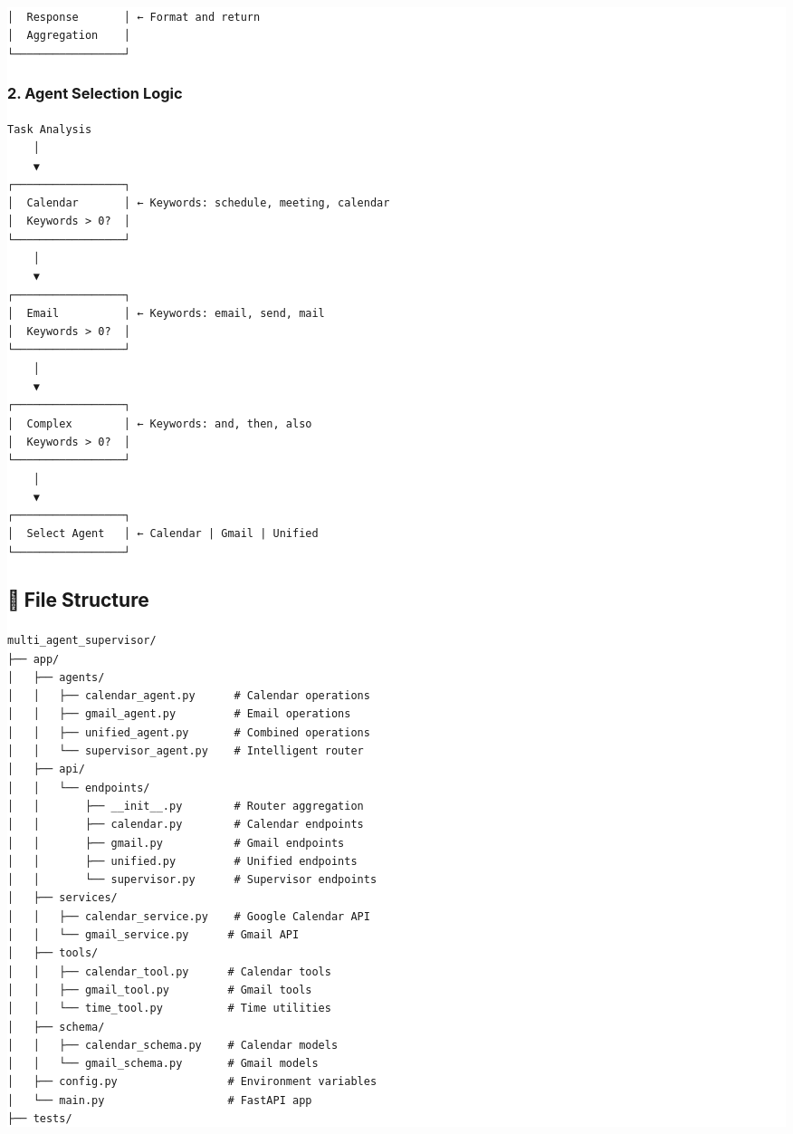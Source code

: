 ```
│  Response       │ ← Format and return
│  Aggregation    │
└─────────────────┘
```

### 2. Agent Selection Logic
```
Task Analysis
    │
    ▼
┌─────────────────┐
│  Calendar       │ ← Keywords: schedule, meeting, calendar
│  Keywords > 0?  │
└─────────────────┘
    │
    ▼
┌─────────────────┐
│  Email          │ ← Keywords: email, send, mail
│  Keywords > 0?  │
└─────────────────┘
    │
    ▼
┌─────────────────┐
│  Complex        │ ← Keywords: and, then, also
│  Keywords > 0?  │
└─────────────────┘
    │
    ▼
┌─────────────────┐
│  Select Agent   │ ← Calendar | Gmail | Unified
└─────────────────┘
```

## 🔧 File Structure

```
multi_agent_supervisor/
├── app/
│   ├── agents/
│   │   ├── calendar_agent.py      # Calendar operations
│   │   ├── gmail_agent.py         # Email operations
│   │   ├── unified_agent.py       # Combined operations
│   │   └── supervisor_agent.py    # Intelligent router
│   ├── api/
│   │   └── endpoints/
│   │       ├── __init__.py        # Router aggregation
│   │       ├── calendar.py        # Calendar endpoints
│   │       ├── gmail.py           # Gmail endpoints
│   │       ├── unified.py         # Unified endpoints
│   │       └── supervisor.py      # Supervisor endpoints
│   ├── services/
│   │   ├── calendar_service.py    # Google Calendar API
│   │   └── gmail_service.py      # Gmail API
│   ├── tools/
│   │   ├── calendar_tool.py      # Calendar tools
│   │   ├── gmail_tool.py         # Gmail tools
│   │   └── time_tool.py          # Time utilities
│   ├── schema/
│   │   ├── calendar_schema.py    # Calendar models
│   │   └── gmail_schema.py       # Gmail models
│   ├── config.py                 # Environment variables
│   └── main.py                   # FastAPI app
├── tests/
```